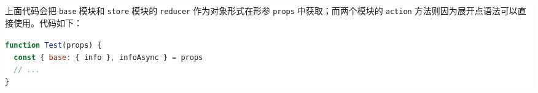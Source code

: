 上面代码会把 `base` 模块和 `store` 模块的 `reducer` 作为对象形式在形参 `props` 中获取；而两个模块的 `action` 方法则因为展开点语法可以直接使用。代码如下：

```jsx
function Test(props) {
  const { base: { info }, infoAsync } = props
  // ...
}
```

